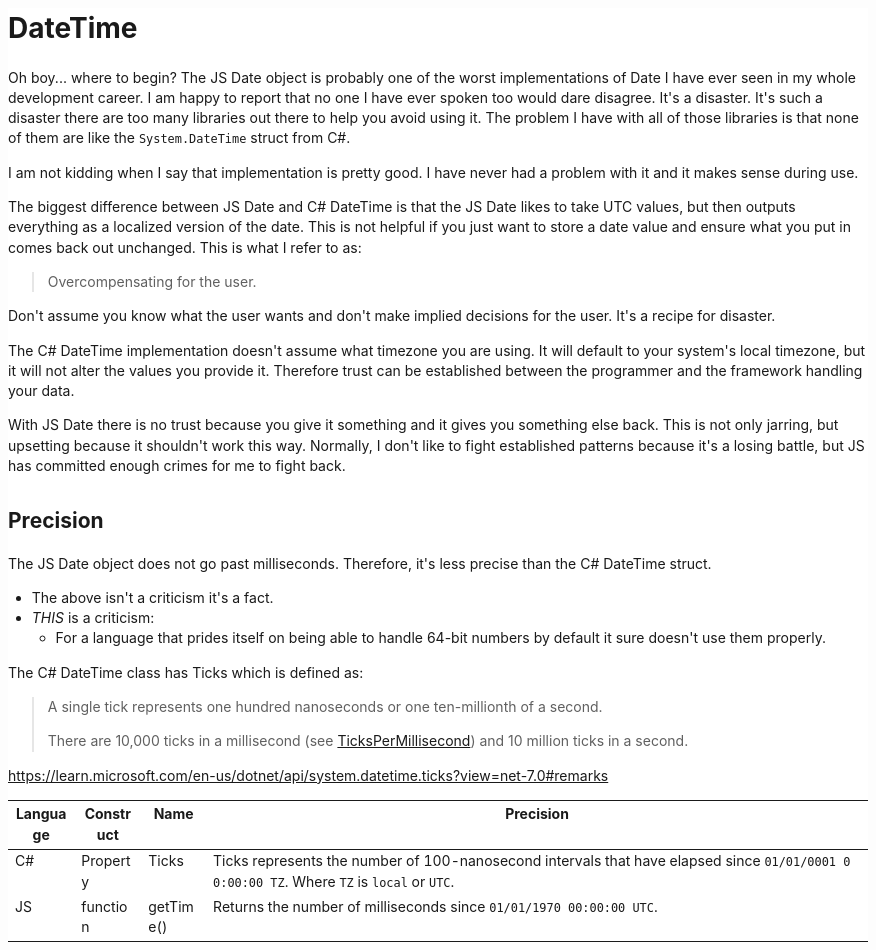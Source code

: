 # DateTime

Oh boy... where to begin? The JS Date object is probably one of the worst implementations of Date I have ever seen in my whole development career. I am happy to report that no one I have ever spoken too would dare disagree. It's a disaster. It's such a disaster there are too many libraries out there to help you avoid using it. The problem I have with all of those libraries is that none of them are like the `System.DateTime` struct from C#.

I am not kidding when I say that implementation is pretty good. I have never had a problem with it and it makes sense during use.

The biggest difference between JS Date and C# DateTime is that the JS Date likes to take UTC values, but then outputs everything as a localized version of the date. This is not helpful if you just want to store a date value and ensure what you put in comes back out unchanged. This is what I refer to as:

> Overcompensating for the user.

Don't assume you know what the user wants and don't make implied decisions for the user. It's a recipe for disaster.

The C# DateTime implementation doesn't assume what timezone you are using. It will default to your system's local timezone, but it will not alter the values you provide it. Therefore trust can be established between the programmer and the framework handling your data.

With JS Date there is no trust because you give it something and it gives you something else back. This is not only jarring, but upsetting because it shouldn't work this way. Normally, I don't like to fight established patterns because it's a losing battle, but JS has committed enough crimes for me to fight back.

## Precision

The JS Date object does not go past milliseconds. Therefore, it's less precise than the C# DateTime struct.

- The above isn't a criticism it's a fact.
- _THIS_ is a criticism:
  - For a language that prides itself on being able to handle 64-bit numbers by default it sure doesn't use them properly.

The C# DateTime class has Ticks which is defined as:

> A single tick represents one hundred nanoseconds or one ten-millionth of a second.
>
> There are 10,000 ticks in a millisecond (see [TicksPerMillisecond](https://learn.microsoft.com/en-us/dotnet/api/system.timespan.tickspermillisecond?view=net-7.0#system-timespan-tickspermillisecond)) and 10 million ticks in a second.

<https://learn.microsoft.com/en-us/dotnet/api/system.datetime.ticks?view=net-7.0#remarks>

| Language | Construct | Name      | Precision                                                                                                                                 |
| -------- | --------- | --------- | ----------------------------------------------------------------------------------------------------------------------------------------- |
| C#       | Property  | Ticks     | Ticks represents the number of 100-nanosecond intervals that have elapsed since `01/01/0001 00:00:00 TZ`. Where `TZ` is `local` or `UTC`. |
| JS       | function  | getTime() | Returns the number of milliseconds since `01/01/1970 00:00:00 UTC`.                                                                       |
